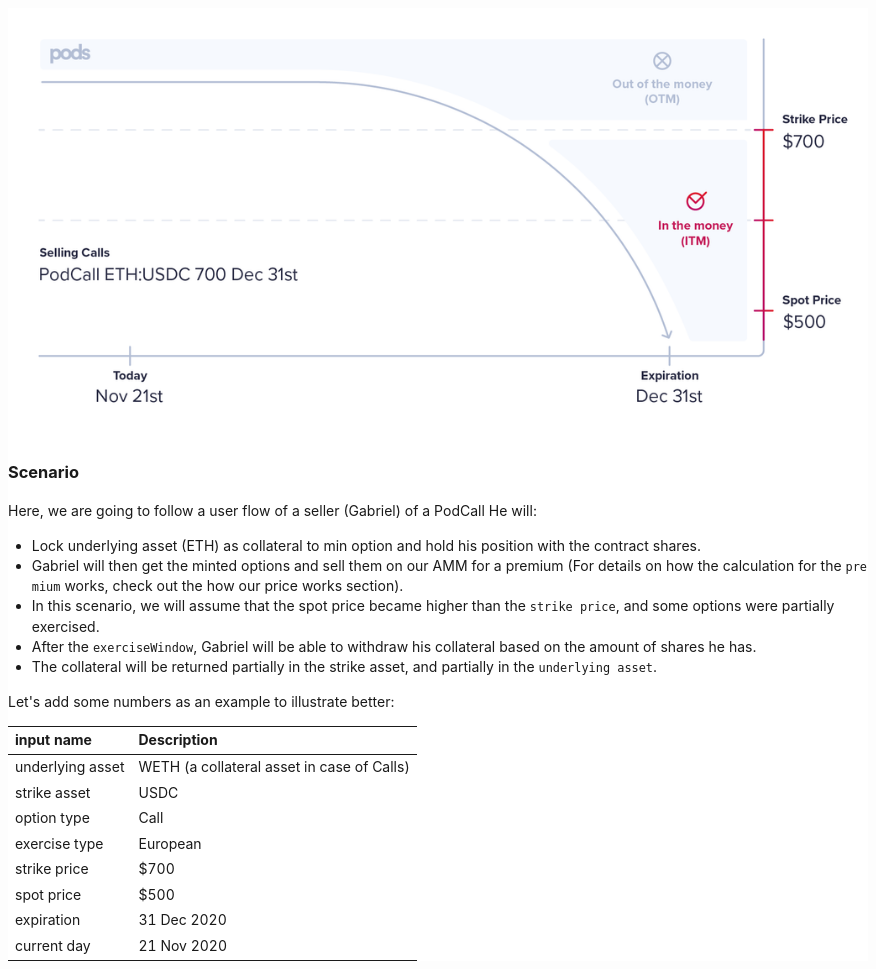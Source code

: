 ![Visualization for time-to-price evolution from the point of view of calls sellers,](../.gitbook/assets/sellingcalls.png)

### Scenario

Here, we are going to follow a user flow of a seller \(Gabriel\) of a PodCall He will:

* Lock underlying asset \(ETH\) as collateral to min option and hold his position with the contract shares.
* Gabriel will then get the minted options and sell them on our AMM for a premium \(For details on how the calculation for the `premium` works, check out the how our price works section\).
* In this scenario, we will assume that the spot price became higher than the `strike price`, and some options were partially exercised.
* After the `exerciseWindow`, Gabriel will be able to withdraw his collateral based on the amount of shares he has.
* The collateral will be returned partially in the strike asset, and partially in the `underlying asset`.

Let's add some numbers as an example to illustrate better:

| input name | Description |
| :--- | :--- |
| underlying asset | WETH \(a collateral asset in case of Calls\) |
| strike asset | USDC |
| option type | Call |
| exercise type | European |
| strike price | $700 |
| spot price | $500 |
| expiration | 31 Dec 2020 |
| current day | 21 Nov 2020 |
